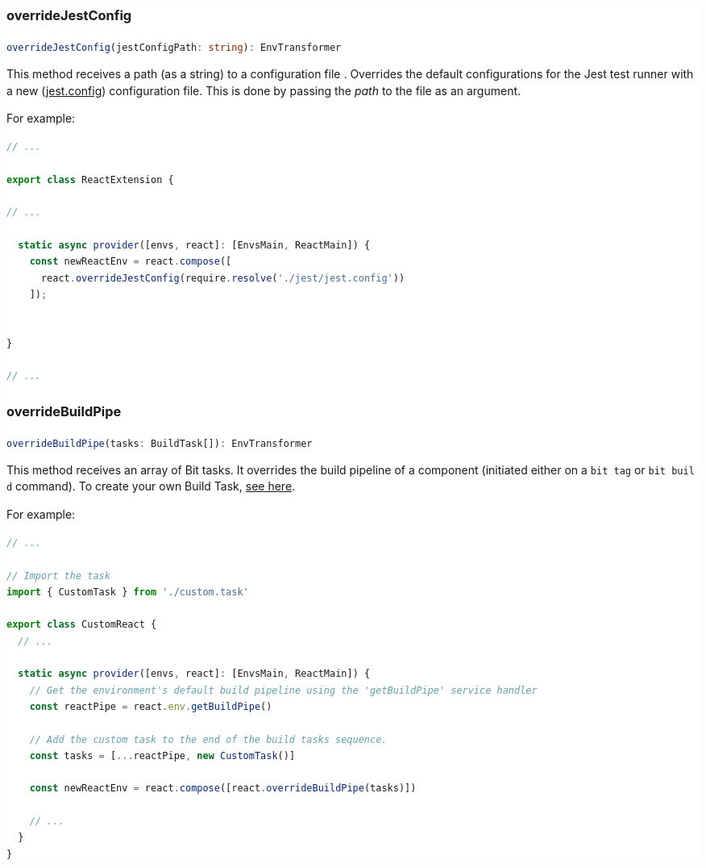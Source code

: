 ### overrideJestConfig

```ts
overrideJestConfig(jestConfigPath: string): EnvTransformer
```

This method receives a path (as a string) to a configuration file . Overrides the default configurations for the Jest test runner with a new ([jest.config](https://jestjs.io/en/configuration)) configuration file. This is done by passing the _path_ to the file as an argument.

For example:

```ts
// ...

export class ReactExtension {

// ...

  static async provider([envs, react]: [EnvsMain, ReactMain]) {
    const newReactEnv = react.compose([
      react.overrideJestConfig(require.resolve('./jest/jest.config'))
    ]);


}

// ...
```

### overrideBuildPipe

```ts
overrideBuildPipe(tasks: BuildTask[]): EnvTransformer
```

This method receives an array of Bit tasks. It overrides the build pipeline of a component (initiated either on a `bit tag` or `bit build` command). To create your own Build Task, [see here](/building-with-bit/build-pipeline).

For example:

```ts
// ...

// Import the task
import { CustomTask } from './custom.task'

export class CustomReact {
  // ...

  static async provider([envs, react]: [EnvsMain, ReactMain]) {
    // Get the environment's default build pipeline using the 'getBuildPipe' service handler
    const reactPipe = react.env.getBuildPipe()

    // Add the custom task to the end of the build tasks sequence.
    const tasks = [...reactPipe, new CustomTask()]

    const newReactEnv = react.compose([react.overrideBuildPipe(tasks)])

    // ...
  }
}
```
